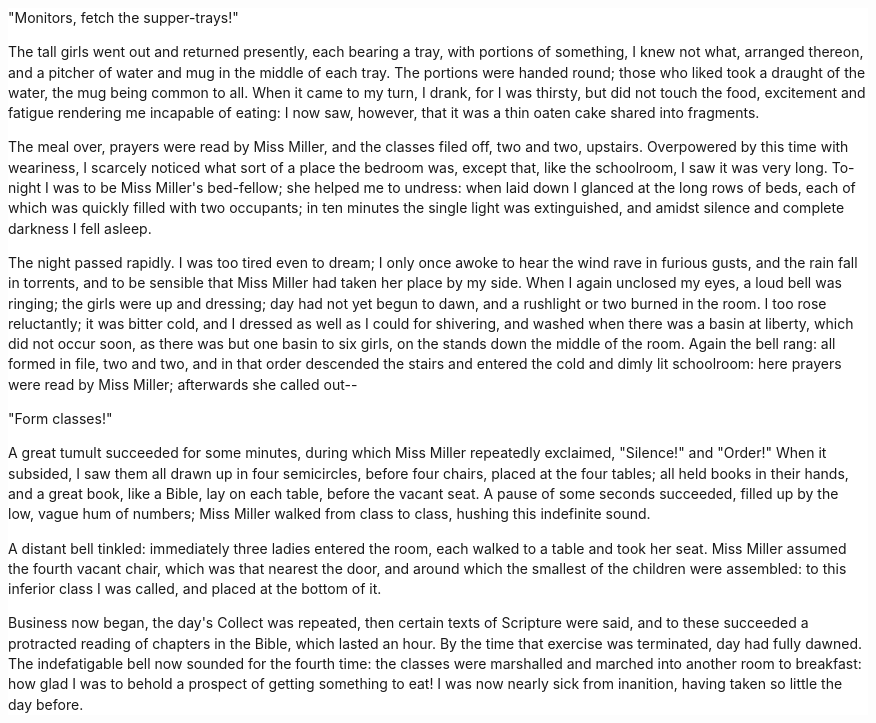 "Monitors, fetch the supper-trays!"

The tall girls went out and returned presently, each bearing a tray, with
portions of something, I knew not what, arranged thereon, and a pitcher
of water and mug in the middle of each tray.  The portions were handed
round; those who liked took a draught of the water, the mug being common
to all.  When it came to my turn, I drank, for I was thirsty, but did not
touch the food, excitement and fatigue rendering me incapable of eating:
I now saw, however, that it was a thin oaten cake shared into fragments.

The meal over, prayers were read by Miss Miller, and the classes filed
off, two and two, upstairs.  Overpowered by this time with weariness, I
scarcely noticed what sort of a place the bedroom was, except that, like
the schoolroom, I saw it was very long.  To-night I was to be Miss
Miller's bed-fellow; she helped me to undress: when laid down I glanced
at the long rows of beds, each of which was quickly filled with two
occupants; in ten minutes the single light was extinguished, and amidst
silence and complete darkness I fell asleep.

The night passed rapidly.  I was too tired even to dream; I only once
awoke to hear the wind rave in furious gusts, and the rain fall in
torrents, and to be sensible that Miss Miller had taken her place by my
side.  When I again unclosed my eyes, a loud bell was ringing; the girls
were up and dressing; day had not yet begun to dawn, and a rushlight or
two burned in the room.  I too rose reluctantly; it was bitter cold, and
I dressed as well as I could for shivering, and washed when there was a
basin at liberty, which did not occur soon, as there was but one basin to
six girls, on the stands down the middle of the room.  Again the bell
rang: all formed in file, two and two, and in that order descended the
stairs and entered the cold and dimly lit schoolroom: here prayers were
read by Miss Miller; afterwards she called out--

"Form classes!"

A great tumult succeeded for some minutes, during which Miss Miller
repeatedly exclaimed, "Silence!" and "Order!"  When it subsided, I saw
them all drawn up in four semicircles, before four chairs, placed at the
four tables; all held books in their hands, and a great book, like a
Bible, lay on each table, before the vacant seat.  A pause of some
seconds succeeded, filled up by the low, vague hum of numbers; Miss
Miller walked from class to class, hushing this indefinite sound.

A distant bell tinkled: immediately three ladies entered the room, each
walked to a table and took her seat.  Miss Miller assumed the fourth
vacant chair, which was that nearest the door, and around which the
smallest of the children were assembled: to this inferior class I was
called, and placed at the bottom of it.

Business now began, the day's Collect was repeated, then certain texts of
Scripture were said, and to these succeeded a protracted reading of
chapters in the Bible, which lasted an hour.  By the time that exercise
was terminated, day had fully dawned.  The indefatigable bell now sounded
for the fourth time: the classes were marshalled and marched into another
room to breakfast: how glad I was to behold a prospect of getting
something to eat!  I was now nearly sick from inanition, having taken so
little the day before.
